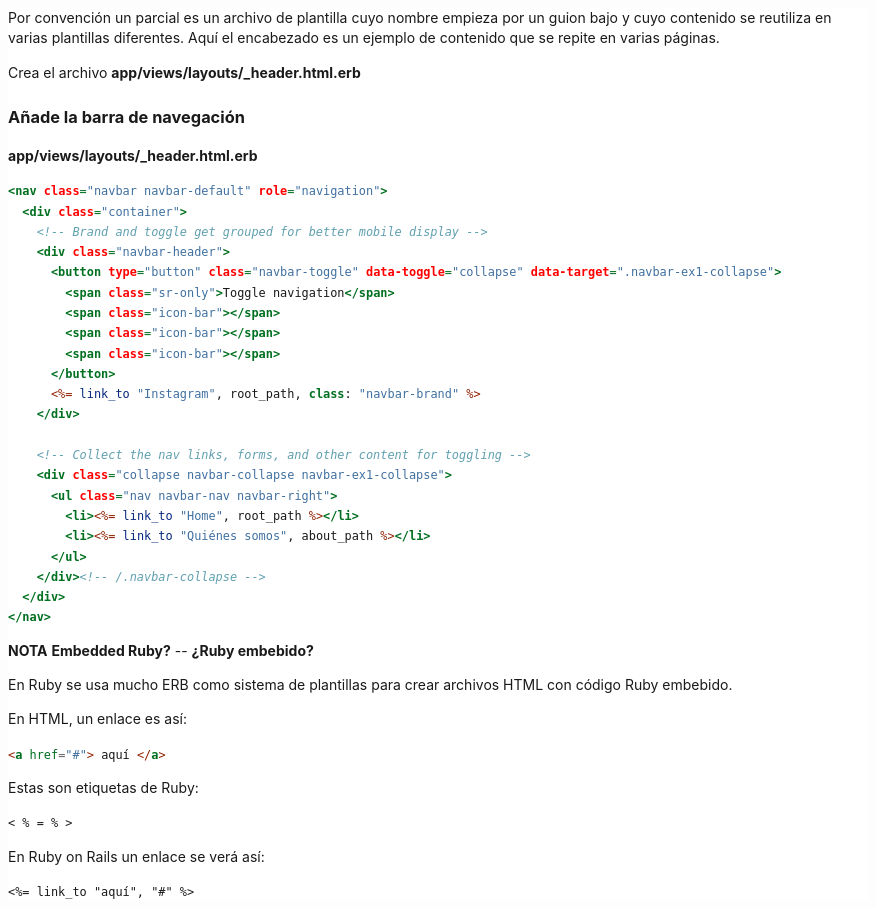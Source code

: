 Por convención un parcial es un archivo de plantilla cuyo nombre empieza por un guion bajo y cuyo contenido se reutiliza en varias plantillas diferentes. Aquí el encabezado es un ejemplo de contenido que se repite en varias páginas.

Crea el archivo **app/views/layouts/_header.html.erb**

### Añade la barra de navegación

**app/views/layouts/_header.html.erb**

```rhtml
<nav class="navbar navbar-default" role="navigation">
  <div class="container">
    <!-- Brand and toggle get grouped for better mobile display -->
    <div class="navbar-header">
      <button type="button" class="navbar-toggle" data-toggle="collapse" data-target=".navbar-ex1-collapse">
        <span class="sr-only">Toggle navigation</span>
        <span class="icon-bar"></span>
        <span class="icon-bar"></span>
        <span class="icon-bar"></span>
      </button>
      <%= link_to "Instagram", root_path, class: "navbar-brand" %>
    </div>

    <!-- Collect the nav links, forms, and other content for toggling -->
    <div class="collapse navbar-collapse navbar-ex1-collapse">
      <ul class="nav navbar-nav navbar-right">
        <li><%= link_to "Home", root_path %></li>
        <li><%= link_to "Quiénes somos", about_path %></li>
      </ul>
    </div><!-- /.navbar-collapse -->
  </div>
</nav>
```

**NOTA** **Embedded Ruby?** -- **¿Ruby embebido?**

En Ruby se usa mucho ERB como sistema de plantillas para crear archivos HTML con código Ruby embebido.

En HTML, un enlace es así:

```html
<a href="#"> aquí </a>
```

Estas son etiquetas de Ruby:

```erb
< % = % >
```

En Ruby on Rails un enlace se verá así:

```erb
<%= link_to "aquí", "#" %>
```
